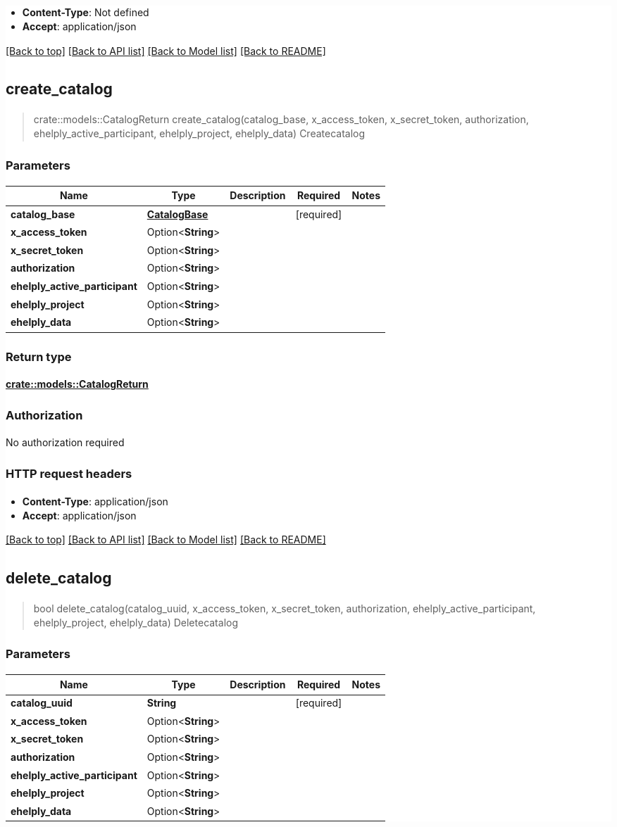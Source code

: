 - **Content-Type**: Not defined
- **Accept**: application/json

[[Back to top]](#) [[Back to API list]](../README.md#documentation-for-api-endpoints) [[Back to Model list]](../README.md#documentation-for-models) [[Back to README]](../README.md)


## create_catalog

> crate::models::CatalogReturn create_catalog(catalog_base, x_access_token, x_secret_token, authorization, ehelply_active_participant, ehelply_project, ehelply_data)
Createcatalog

### Parameters


Name | Type | Description  | Required | Notes
------------- | ------------- | ------------- | ------------- | -------------
**catalog_base** | [**CatalogBase**](CatalogBase.md) |  | [required] |
**x_access_token** | Option<**String**> |  |  |
**x_secret_token** | Option<**String**> |  |  |
**authorization** | Option<**String**> |  |  |
**ehelply_active_participant** | Option<**String**> |  |  |
**ehelply_project** | Option<**String**> |  |  |
**ehelply_data** | Option<**String**> |  |  |

### Return type

[**crate::models::CatalogReturn**](CatalogReturn.md)

### Authorization

No authorization required

### HTTP request headers

- **Content-Type**: application/json
- **Accept**: application/json

[[Back to top]](#) [[Back to API list]](../README.md#documentation-for-api-endpoints) [[Back to Model list]](../README.md#documentation-for-models) [[Back to README]](../README.md)


## delete_catalog

> bool delete_catalog(catalog_uuid, x_access_token, x_secret_token, authorization, ehelply_active_participant, ehelply_project, ehelply_data)
Deletecatalog

### Parameters


Name | Type | Description  | Required | Notes
------------- | ------------- | ------------- | ------------- | -------------
**catalog_uuid** | **String** |  | [required] |
**x_access_token** | Option<**String**> |  |  |
**x_secret_token** | Option<**String**> |  |  |
**authorization** | Option<**String**> |  |  |
**ehelply_active_participant** | Option<**String**> |  |  |
**ehelply_project** | Option<**String**> |  |  |
**ehelply_data** | Option<**String**> |  |  |
